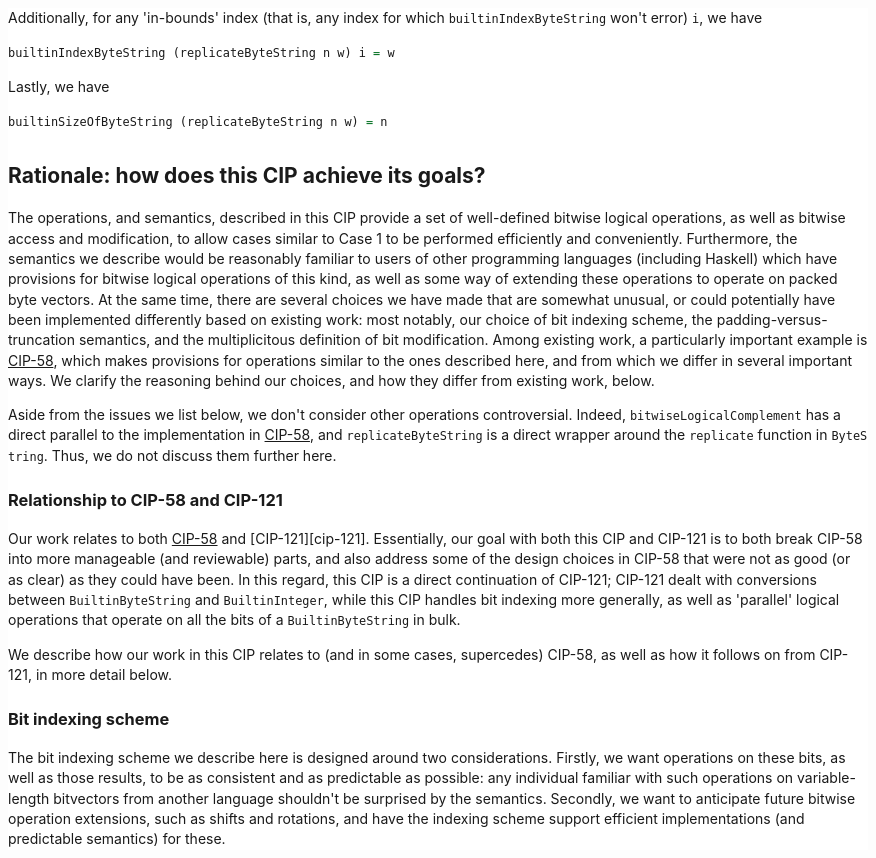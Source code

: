 Additionally, for any 'in-bounds' index (that is, any index for which
`builtinIndexByteString` won't error) `i`, we have

```haskell
builtinIndexByteString (replicateByteString n w) i = w
```

Lastly, we have

```haskell
builtinSizeOfByteString (replicateByteString n w) = n
```

## Rationale: how does this CIP achieve its goals?

The operations, and semantics, described in this CIP provide a set of
well-defined bitwise logical operations, as well as bitwise access and
modification, to allow cases similar to Case 1 to be performed efficiently and
conveniently. Furthermore, the semantics we describe would be reasonably
familiar to users of other programming languages (including Haskell) which have
provisions for bitwise logical operations of this kind, as well as some way of
extending these operations to operate on packed byte vectors. At the same time,
there are several choices we have made that are somewhat unusual, or could
potentially have been implemented differently based on existing work: most
notably, our choice of bit indexing scheme, the padding-versus-truncation
semantics, and the multiplicitous definition of bit modification. Among existing
work, a particularly important example is [CIP-58][cip-58], which makes
provisions for operations similar to the ones described here, and from which we
differ in several important ways. We clarify the reasoning behind our choices,
and how they differ from existing work, below.

Aside from the issues we list below, we don't consider other operations
controversial. Indeed, `bitwiseLogicalComplement` has a direct parallel to the
implementation in [CIP-58][cip-58], and `replicateByteString` is a direct wrapper
around the `replicate` function in `ByteString`. Thus, we do not discuss them
further here.

### Relationship to CIP-58 and CIP-121

Our work relates to both [CIP-58][cip-58] and [CIP-121][cip-121]. Essentially,
our goal with both this CIP and CIP-121 is to both break CIP-58 into more
manageable (and reviewable) parts, and also address some of the design choices
in CIP-58 that were not as good (or as clear) as they could have been. In this
regard, this CIP is a direct continuation of CIP-121; CIP-121 dealt with
conversions between `BuiltinByteString` and `BuiltinInteger`, while this CIP
handles bit indexing more generally, as well as 'parallel' logical operations
that operate on all the bits of a `BuiltinByteString` in bulk. 

We describe how our work in this CIP relates to (and in some cases, supercedes)
CIP-58, as well as how it follows on from CIP-121, in more detail below.

### Bit indexing scheme

The bit indexing scheme we describe here is designed around two
considerations. Firstly, we want operations on these bits, as well as those
results, to be as consistent and as predictable as possible: any individual
familiar with such operations on variable-length bitvectors from another
language shouldn't be surprised by the semantics. Secondly, we want to
anticipate future bitwise operation extensions, such as shifts and rotations,
and have the indexing scheme support efficient implementations (and predictable
semantics) for these. 


[mlabs-impl]: https://github.com/mlabs-haskell/plutus-integer-bytestring
[tier-1-ghc]: https://gitlab.haskell.org/ghc/ghc/-/wikis/platforms#tier-1-platforms
[special-semigroups]: https://en.wikipedia.org/wiki/Special_classes_of_semigroups
[commutative-monoid]: https://en.wikipedia.org/wiki/Monoid#Commutative_monoid
[absorbing-element]: https://en.wikipedia.org/wiki/Zero_element#Absorbing_elements
[semilattice]: https://en.wikipedia.org/wiki/Semilattice
[distributive]: https://en.wikipedia.org/wiki/Distributive_property
[lattice]: https://en.wikipedia.org/wiki/Lattice_(order)
[de-morgan]: https://en.wikipedia.org/wiki/De_Morgan%27s_laws
[lens-laws]: https://oleg.fi/gists/posts/2017-04-18-glassery.html#laws:lens
[monoid-homomorphism]: https://en.wikipedia.org/wiki/Monoid#Monoid_homomorphisms
[succinct-data-structures]: https://en.wikipedia.org/wiki/Succinct_data_structure
[adjacency-matrix]: https://en.wikipedia.org/wiki/Adjacency_matrix
[binary-matrix]: https://en.wikipedia.org/wiki/Logical_matrix
[go-binary-matrix]: https://senseis.xmp.net/?BinMatrix
[finite-state-machine-4vl]: https://en.wikipedia.org/wiki/Four-valued_logic#Matrix_machine
[bitvector-apps]: https://en.wikipedia.org/wiki/Bit_array#Applications
[bitmap-index-compression]: https://en.wikipedia.org/wiki/Bitmap_index#Compression
[cip-58]: https://github.com/cardano-foundation/CIPs/tree/master/CIP-0058
[croaring]: https://github.com/RoaringBitmap/CRoaring
[too-many-ways-1]: https://fgiesen.wordpress.com/2018/02/19/reading-bits-in-far-too-many-ways-part-1
[conversion-cip]: https://github.com/mlabs-haskell/CIPs/blob/koz/to-from-bytestring/CIP-0121/README.md
[benchmarks-bits]: https://github.com/mlabs-haskell/plutus-integer-bytestring/blob/main/bench/naive/Main.hs#L74-L83
[vector]: https://hackage.haskell.org/package/vector-0.13.1.0/docs/Data-Vector.html#v:-47--47-
[boolean-algebra-2]: https://en.wikipedia.org/wiki/Two-element_Boolean_algebra
[hashing]: https://en.wikipedia.org/wiki/Hash_function
[sha256]: https://en.wikipedia.org/wiki/Secure_Hash_Algorithms
[blake2b]: https://en.wikipedia.org/wiki/BLAKE_(hash_function)
[argon2]: https://en.wikipedia.org/wiki/Argon2
[xor-crypto]: https://en.wikipedia.org/wiki/Exclusive_or#Bitwise_operation
[cip-121-big-endian]: https://github.com/mlabs-haskell/CIPs/blob/koz/to-from-bytestring/CIP-0121/README.md#representation
[bitwise-and]: https://en.wikipedia.org/wiki/Bitwise_operation#AND
[bitwise-or]: https://en.wikipedia.org/wiki/Bitwise_operation#OR
[bitwise-xor]: https://en.wikipedia.org/wiki/Bitwise_operation#XOR